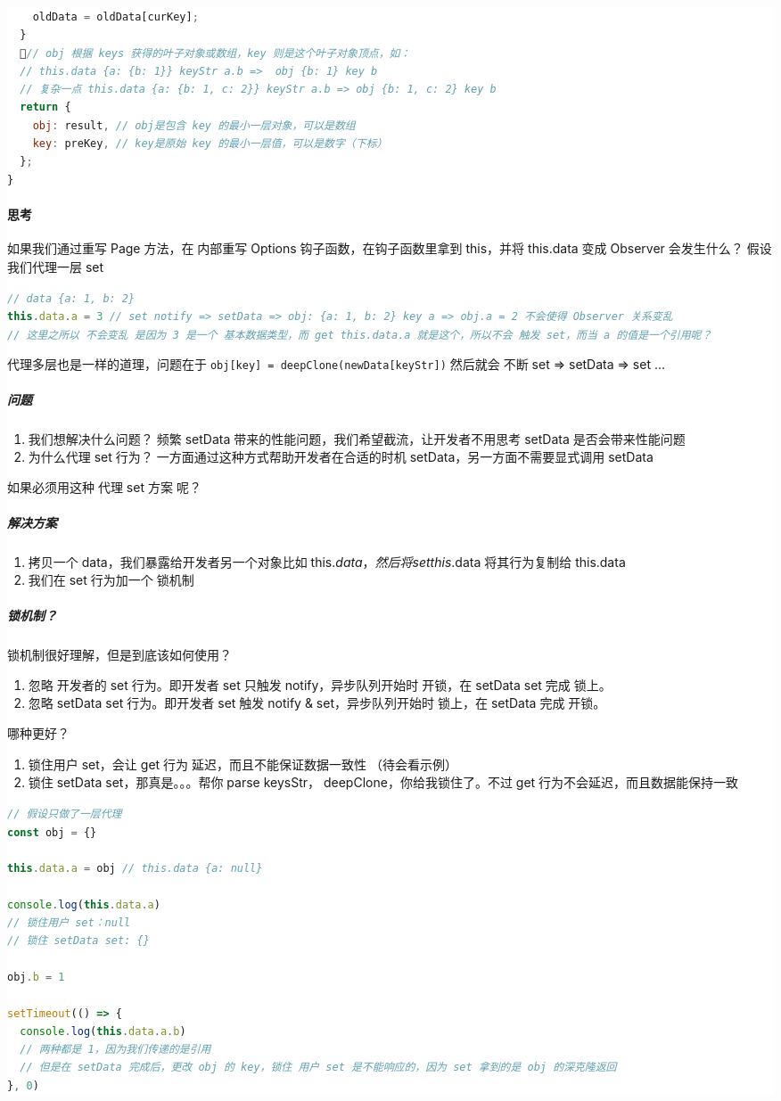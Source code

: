 ```js
    oldData = oldData[curKey];
  }
  // obj 根据 keys 获得的叶子对象或数组，key 则是这个叶子对象顶点，如：
  // this.data {a: {b: 1}} keyStr a.b =>  obj {b: 1} key b
  // 复杂一点 this.data {a: {b: 1, c: 2}} keyStr a.b => obj {b: 1, c: 2} key b
  return {
    obj: result, // obj是包含 key 的最小一层对象，可以是数组
    key: preKey, // key是原始 key 的最小一层值，可以是数字（下标）
  };
}
```

#### 思考

如果我们通过重写 Page 方法，在 内部重写 Options 钩子函数，在钩子函数里拿到 this，并将 this.data 变成 Observer 会发生什么？
假设我们代理一层 set
```js
// data {a: 1, b: 2}
this.data.a = 3 // set notify => setData => obj: {a: 1, b: 2} key a => obj.a = 2 不会使得 Observer 关系变乱
// 这里之所以 不会变乱 是因为 3 是一个 基本数据类型，而 get this.data.a 就是这个，所以不会 触发 set，而当 a 的值是一个引用呢？
```

代理多层也是一样的道理，问题在于 `obj[key] = deepClone(newData[keyStr])` 然后就会 不断 set => setData => set ...  

##### 问题

1. 我们想解决什么问题？ 频繁 setData 带来的性能问题，我们希望截流，让开发者不用思考 setData 是否会带来性能问题
2. 为什么代理 set 行为？ 一方面通过这种方式帮助开发者在合适的时机 setData，另一方面不需要显式调用 setData

如果必须用这种 代理 set 方案 呢？

##### 解决方案

1. 拷贝一个 data，我们暴露给开发者另一个对象比如 this.$data，然后将 set this.$data 将其行为复制给 this.data
2. 我们在 set 行为加一个 锁机制

##### 锁机制？

锁机制很好理解，但是到底该如何使用？

1. 忽略 开发者的 set 行为。即开发者 set 只触发 notify，异步队列开始时 开锁，在 setData set 完成 锁上。
2. 忽略 setData set 行为。即开发者 set 触发 notify & set，异步队列开始时 锁上，在 setData 完成 开锁。

哪种更好？

1. 锁住用户 set，会让 get 行为 延迟，而且不能保证数据一致性 （待会看示例）
2. 锁住 setData set，那真是。。。帮你 parse keysStr， deepClone，你给我锁住了。不过 get 行为不会延迟，而且数据能保持一致

```js
// 假设只做了一层代理
const obj = {}

this.data.a = obj // this.data {a: null}

console.log(this.data.a)
// 锁住用户 set：null
// 锁住 setData set: {}

obj.b = 1

setTimeout(() => {
  console.log(this.data.a.b)
  // 两种都是 1，因为我们传递的是引用
  // 但是在 setData 完成后，更改 obj 的 key，锁住 用户 set 是不能响应的，因为 set 拿到的是 obj 的深克隆返回
}, 0)

```

